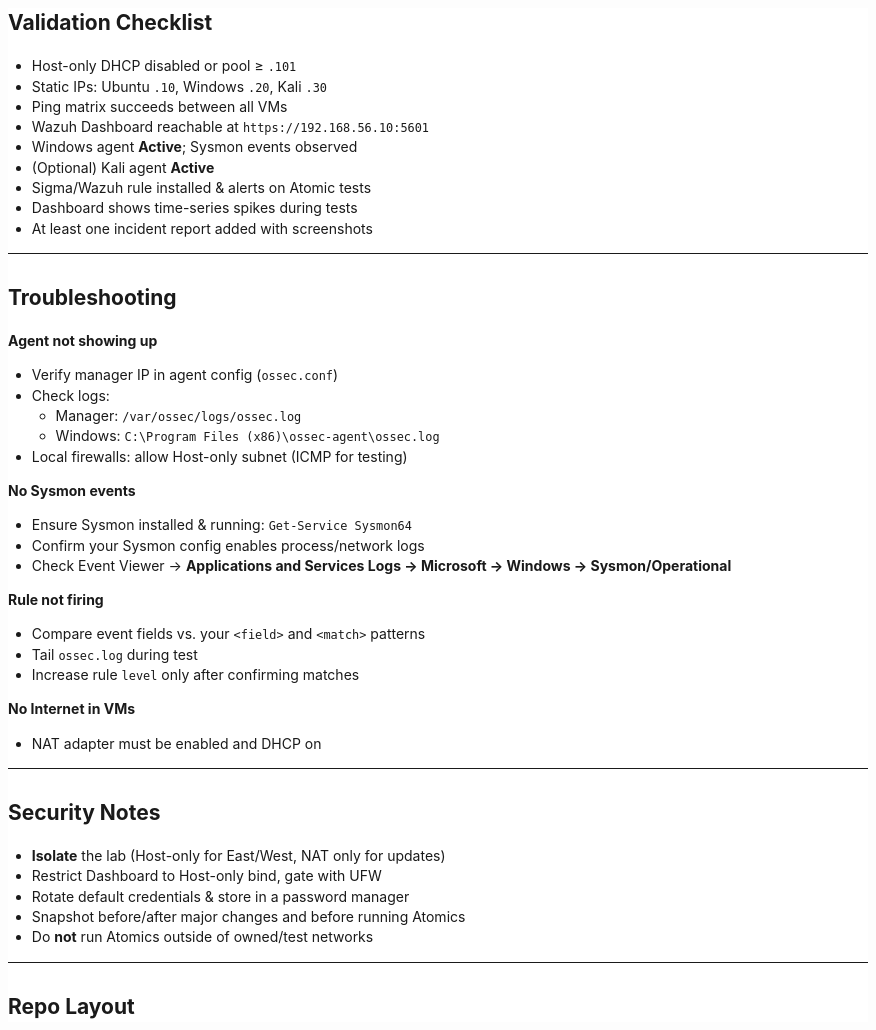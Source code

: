 
## Validation Checklist

- Host-only DHCP disabled or pool ≥ `.101`
- Static IPs: Ubuntu `.10`, Windows `.20`, Kali `.30`
- Ping matrix succeeds between all VMs
- Wazuh Dashboard reachable at `https://192.168.56.10:5601`
- Windows agent **Active**; Sysmon events observed
- (Optional) Kali agent **Active**
- Sigma/Wazuh rule installed & alerts on Atomic tests
- Dashboard shows time-series spikes during tests
- At least one incident report added with screenshots

---

## Troubleshooting

**Agent not showing up**
- Verify manager IP in agent config (`ossec.conf`)
- Check logs:
  - Manager: `/var/ossec/logs/ossec.log`
  - Windows: `C:\Program Files (x86)\ossec-agent\ossec.log`
- Local firewalls: allow Host-only subnet (ICMP for testing)

**No Sysmon events**
- Ensure Sysmon installed & running: `Get-Service Sysmon64`
- Confirm your Sysmon config enables process/network logs
- Check Event Viewer → **Applications and Services Logs → Microsoft → Windows → Sysmon/Operational**

**Rule not firing**
- Compare event fields vs. your `<field>` and `<match>` patterns
- Tail `ossec.log` during test
- Increase rule `level` only after confirming matches

**No Internet in VMs**
- NAT adapter must be enabled and DHCP on

---

## Security Notes

- **Isolate** the lab (Host-only for East/West, NAT only for updates)
- Restrict Dashboard to Host-only bind, gate with UFW
- Rotate default credentials & store in a password manager
- Snapshot before/after major changes and before running Atomics
- Do **not** run Atomics outside of owned/test networks

---

## Repo Layout
